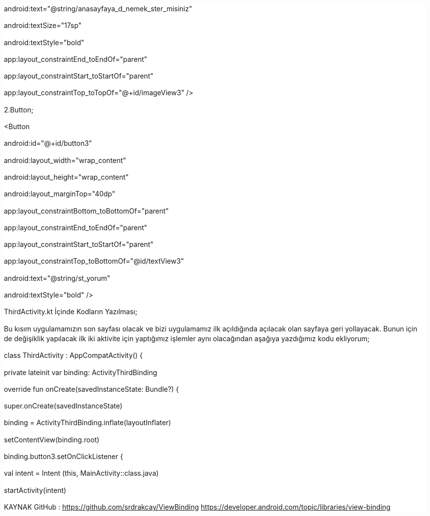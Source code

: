 android:text="@string/anasayfaya_d_nemek_ster_misiniz"

android:textSize="17sp"

android:textStyle="bold"

app:layout_constraintEnd_toEndOf="parent"

app:layout_constraintStart_toStartOf="parent"

app:layout_constraintTop_toTopOf="@+id/imageView3" />

2.Button;

<Button

android:id="@+id/button3"

android:layout_width="wrap_content"

android:layout_height="wrap_content"

android:layout_marginTop="40dp"

app:layout_constraintBottom_toBottomOf="parent"

app:layout_constraintEnd_toEndOf="parent"

app:layout_constraintStart_toStartOf="parent"

app:layout_constraintTop_toBottomOf="@id/textView3"

android:text="@string/st_yorum"

android:textStyle="bold" />

ThirdActivity.kt İçinde Kodların Yazılması;

Bu kısım uygulamamızın son sayfası olacak ve bizi uygulamamız ilk açıldığında açılacak olan sayfaya geri yollayacak. Bunun için de değişiklik yapılacak ilk iki aktivite için yaptığımız işlemler aynı olacağından aşağıya yazdığımız kodu ekliyorum;

class ThirdActivity : AppCompatActivity() {

private lateinit var binding: ActivityThirdBinding

override fun onCreate(savedInstanceState: Bundle?) {

super.onCreate(savedInstanceState)

binding = ActivityThirdBinding.inflate(layoutInflater)

setContentView(binding.root)

binding.button3.setOnClickListener {

val intent = Intent (this, MainActivity::class.java)

startActivity(intent)


KAYNAK
GitHub : https://github.com/srdrakcay/ViewBinding
https://developer.android.com/topic/libraries/view-binding
